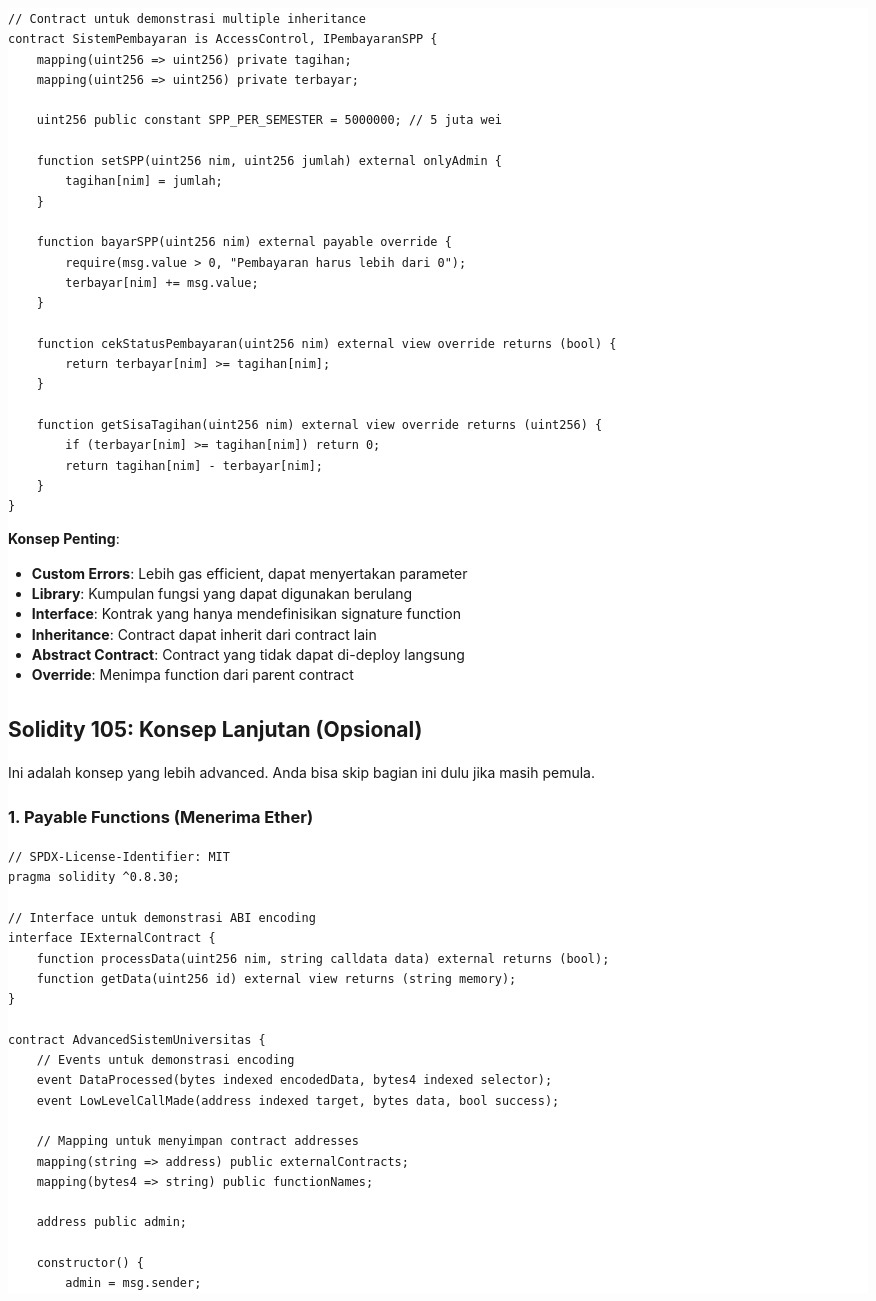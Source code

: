 ```solidity
// Contract untuk demonstrasi multiple inheritance
contract SistemPembayaran is AccessControl, IPembayaranSPP {
    mapping(uint256 => uint256) private tagihan;
    mapping(uint256 => uint256) private terbayar;
    
    uint256 public constant SPP_PER_SEMESTER = 5000000; // 5 juta wei
    
    function setSPP(uint256 nim, uint256 jumlah) external onlyAdmin {
        tagihan[nim] = jumlah;
    }
    
    function bayarSPP(uint256 nim) external payable override {
        require(msg.value > 0, "Pembayaran harus lebih dari 0");
        terbayar[nim] += msg.value;
    }
    
    function cekStatusPembayaran(uint256 nim) external view override returns (bool) {
        return terbayar[nim] >= tagihan[nim];
    }
    
    function getSisaTagihan(uint256 nim) external view override returns (uint256) {
        if (terbayar[nim] >= tagihan[nim]) return 0;
        return tagihan[nim] - terbayar[nim];
    }
}
```

**Konsep Penting**:
- **Custom Errors**: Lebih gas efficient, dapat menyertakan parameter
- **Library**: Kumpulan fungsi yang dapat digunakan berulang
- **Interface**: Kontrak yang hanya mendefinisikan signature function
- **Inheritance**: Contract dapat inherit dari contract lain
- **Abstract Contract**: Contract yang tidak dapat di-deploy langsung
- **Override**: Menimpa function dari parent contract

## Solidity 105: Konsep Lanjutan (Opsional)

Ini adalah konsep yang lebih advanced. Anda bisa skip bagian ini dulu jika masih pemula.

### 1. Payable Functions (Menerima Ether)

```solidity
// SPDX-License-Identifier: MIT
pragma solidity ^0.8.30;

// Interface untuk demonstrasi ABI encoding
interface IExternalContract {
    function processData(uint256 nim, string calldata data) external returns (bool);
    function getData(uint256 id) external view returns (string memory);
}

contract AdvancedSistemUniversitas {
    // Events untuk demonstrasi encoding
    event DataProcessed(bytes indexed encodedData, bytes4 indexed selector);
    event LowLevelCallMade(address indexed target, bytes data, bool success);
    
    // Mapping untuk menyimpan contract addresses
    mapping(string => address) public externalContracts;
    mapping(bytes4 => string) public functionNames;
    
    address public admin;
    
    constructor() {
        admin = msg.sender;
```